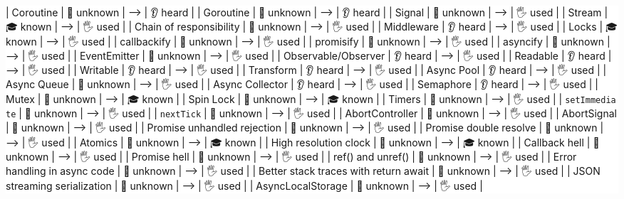 | Coroutine | 🤷 unknown | ⟶  | 👂 heard |
| Goroutine | 🤷 unknown | ⟶  | 👂 heard |
| Signal | 🤷 unknown | ⟶  | 🖐️ used |
| Stream | 🎓 known | ⟶  | 🖐️ used |
| Chain of responsibility | 🤷 unknown | ⟶  | 🖐️ used |
| Middleware | 👂 heard | ⟶  | 🖐️ used |
| Locks | 🎓 known | ⟶  | 🖐️ used |
| callbackify | 🤷 unknown | ⟶  | 🖐️ used |
| promisify | 🤷 unknown | ⟶  | 🖐️ used |
| asyncify | 🤷 unknown | ⟶  | 🖐️ used |
| EventEmitter | 🤷 unknown | ⟶  | 🖐️ used |
| Observable/Observer | 👂 heard | ⟶  | 🖐️ used |
| Readable | 👂 heard | ⟶  | 🖐️ used |
| Writable | 👂 heard | ⟶  | 🖐️ used |
| Transform | 👂 heard | ⟶  | 🖐️ used |
| Async Pool | 👂 heard | ⟶  | 🖐️ used |
| Async Queue | 🤷 unknown | ⟶  | 🖐️ used |
| Async Collector | 👂 heard | ⟶  | 🖐️ used |
| Semaphore | 👂 heard | ⟶  | 🖐️ used |
| Mutex | 🤷 unknown | ⟶  | 🎓 known |
| Spin Lock | 🤷 unknown | ⟶  | 🎓 known |
| Timers | 🤷 unknown | ⟶  | 🖐️ used |
| `setImmediate` | 🤷 unknown | ⟶  | 🖐️ used |
| `nextTick` | 🤷 unknown | ⟶  | 🖐️ used |
| AbortController | 🤷 unknown | ⟶  | 🖐️ used |
| AbortSignal | 🤷 unknown | ⟶  | 🖐️ used |
| Promise unhandled rejection | 🤷 unknown | ⟶  | 🖐️ used |
| Promise double resolve | 🤷 unknown | ⟶  | 🖐️ used |
| Atomics | 🤷 unknown | ⟶  | 🎓 known |
| High resolution clock | 🤷 unknown | ⟶  | 🎓 known |
| Callback hell | 🤷 unknown | ⟶  | 🖐️ used |
| Promise hell | 🤷 unknown | ⟶  | 🖐️ used |
| ref() and unref() | 🤷 unknown | ⟶  | 🖐️ used |
| Error handling in async code | 🤷 unknown | ⟶  | 🖐️ used |
| Better stack traces with return await | 🤷 unknown | ⟶  | 🖐️ used |
| JSON streaming serialization | 🤷 unknown | ⟶  | 🖐️ used |
| AsyncLocalStorage | 🤷 unknown | ⟶  | 🖐️ used |